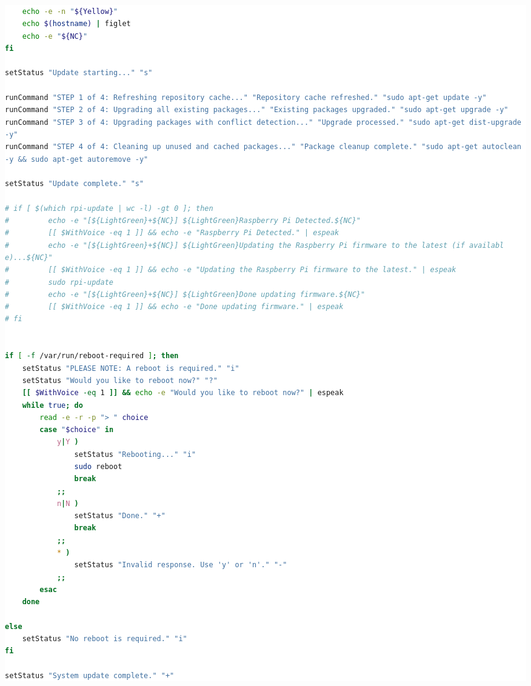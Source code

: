 ```bash
    echo -e -n "${Yellow}"
    echo $(hostname) | figlet
    echo -e "${NC}"
fi

setStatus "Update starting..." "s"

runCommand "STEP 1 of 4: Refreshing repository cache..." "Repository cache refreshed." "sudo apt-get update -y"
runCommand "STEP 2 of 4: Upgrading all existing packages..." "Existing packages upgraded." "sudo apt-get upgrade -y"
runCommand "STEP 3 of 4: Upgrading packages with conflict detection..." "Upgrade processed." "sudo apt-get dist-upgrade -y"
runCommand "STEP 4 of 4: Cleaning up unused and cached packages..." "Package cleanup complete." "sudo apt-get autoclean -y && sudo apt-get autoremove -y"

setStatus "Update complete." "s"

# if [ $(which rpi-update | wc -l) -gt 0 ]; then
#         echo -e "[${LightGreen}+${NC}] ${LightGreen}Raspberry Pi Detected.${NC}"
#         [[ $WithVoice -eq 1 ]] && echo -e "Raspberry Pi Detected." | espeak
#         echo -e "[${LightGreen}+${NC}] ${LightGreen}Updating the Raspberry Pi firmware to the latest (if available)...${NC}"
#         [[ $WithVoice -eq 1 ]] && echo -e "Updating the Raspberry Pi firmware to the latest." | espeak
#         sudo rpi-update
#         echo -e "[${LightGreen}+${NC}] ${LightGreen}Done updating firmware.${NC}"
#         [[ $WithVoice -eq 1 ]] && echo -e "Done updating firmware." | espeak
# fi


if [ -f /var/run/reboot-required ]; then
    setStatus "PLEASE NOTE: A reboot is required." "i"
    setStatus "Would you like to reboot now?" "?"
    [[ $WithVoice -eq 1 ]] && echo -e "Would you like to reboot now?" | espeak
    while true; do
        read -e -r -p "> " choice
        case "$choice" in
            y|Y )
                setStatus "Rebooting..." "i"
                sudo reboot
                break
            ;;
            n|N )
                setStatus "Done." "+"
                break
            ;;
            * )
                setStatus "Invalid response. Use 'y' or 'n'." "-"
            ;;
        esac
    done

else
    setStatus "No reboot is required." "i"
fi

setStatus "System update complete." "+"
```
